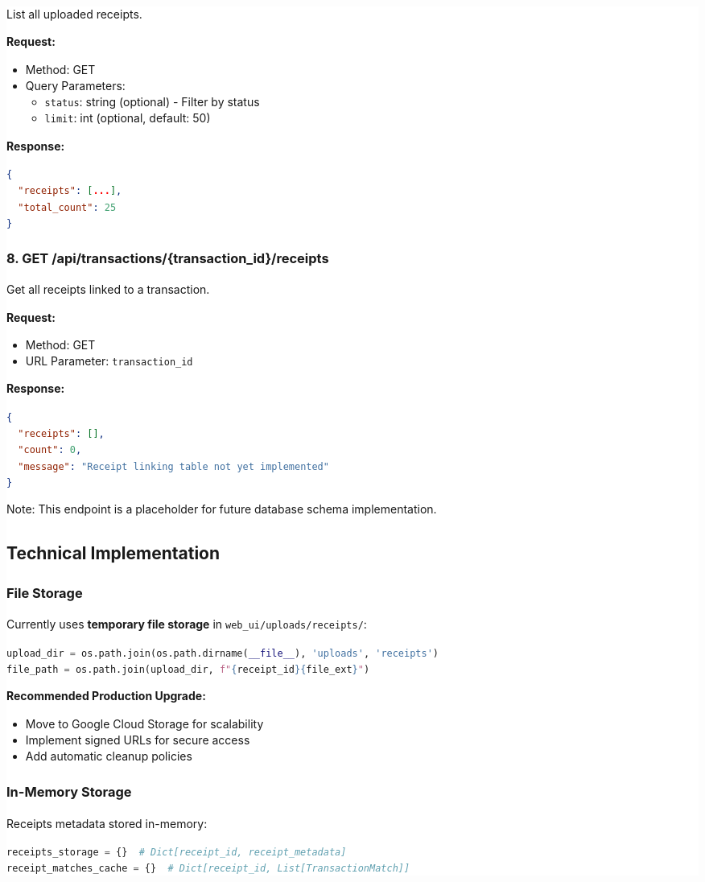 List all uploaded receipts.

**Request:**
- Method: GET
- Query Parameters:
  - `status`: string (optional) - Filter by status
  - `limit`: int (optional, default: 50)

**Response:**
```json
{
  "receipts": [...],
  "total_count": 25
}
```

### 8. GET /api/transactions/{transaction_id}/receipts

Get all receipts linked to a transaction.

**Request:**
- Method: GET
- URL Parameter: `transaction_id`

**Response:**
```json
{
  "receipts": [],
  "count": 0,
  "message": "Receipt linking table not yet implemented"
}
```

Note: This endpoint is a placeholder for future database schema implementation.

## Technical Implementation

### File Storage

Currently uses **temporary file storage** in `web_ui/uploads/receipts/`:

```python
upload_dir = os.path.join(os.path.dirname(__file__), 'uploads', 'receipts')
file_path = os.path.join(upload_dir, f"{receipt_id}{file_ext}")
```

**Recommended Production Upgrade:**
- Move to Google Cloud Storage for scalability
- Implement signed URLs for secure access
- Add automatic cleanup policies

### In-Memory Storage

Receipts metadata stored in-memory:

```python
receipts_storage = {}  # Dict[receipt_id, receipt_metadata]
receipt_matches_cache = {}  # Dict[receipt_id, List[TransactionMatch]]
```
